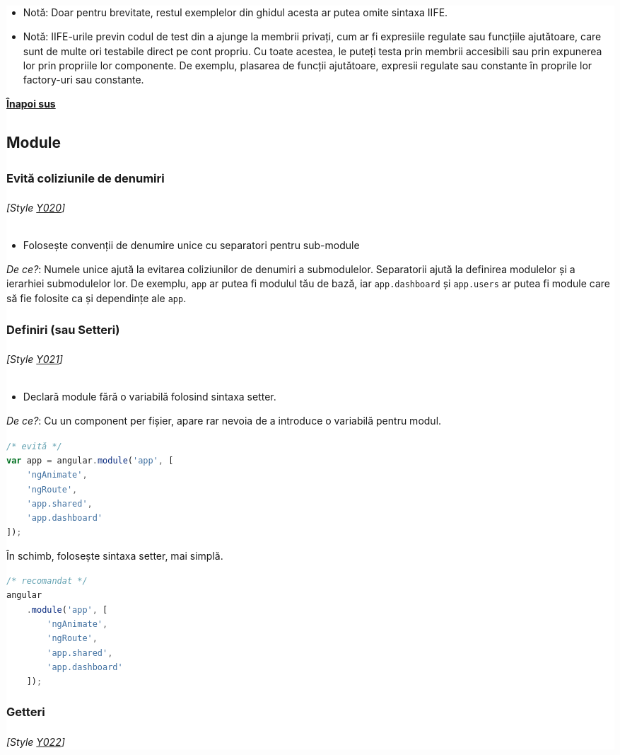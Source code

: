   - Notă: Doar pentru brevitate, restul exemplelor din ghidul acesta ar putea omite sintaxa IIFE.

  - Notă: IIFE-urile previn codul de test din a ajunge la membrii privați, cum ar fi expresiile regulate sau funcțiile ajutătoare, care sunt de multe ori testabile direct pe cont propriu. Cu toate acestea, le puteți testa prin membrii accesibili sau prin expunerea lor prin propriile lor componente. De exemplu, plasarea de funcții ajutătoare, expresii regulate sau constante în proprile lor factory-uri sau constante.


**[Înapoi sus](#table-of-contents)**

## Module

### Evită coliziunile de denumiri
###### [Style [Y020](#style-y020)]

  - Folosește convenții de denumire unice cu separatori pentru sub-module

  *De ce?*: Numele unice ajută la evitarea coliziunilor de denumiri a submodulelor. Separatorii ajută la definirea modulelor și a ierarhiei submodulelor lor. De exemplu, `app` ar putea fi modulul tău de bază, iar `app.dashboard` și `app.users` ar putea fi module care să fie folosite ca și dependințe ale `app`.

### Definiri (sau Setteri)
###### [Style [Y021](#style-y021)]

  - Declară module fără o variabilă folosind sintaxa setter.

  *De ce?*: Cu un component per fișier, apare rar nevoia de a introduce o variabilă pentru modul.

  ```javascript
  /* evită */
  var app = angular.module('app', [
      'ngAnimate',
      'ngRoute',
      'app.shared',
      'app.dashboard'
  ]);
  ```

  În schimb, folosește sintaxa setter, mai simplă.

  ```javascript
  /* recomandat */
  angular
      .module('app', [
          'ngAnimate',
          'ngRoute',
          'app.shared',
          'app.dashboard'
      ]);
  ```

### Getteri
###### [Style [Y022](#style-y022)]

